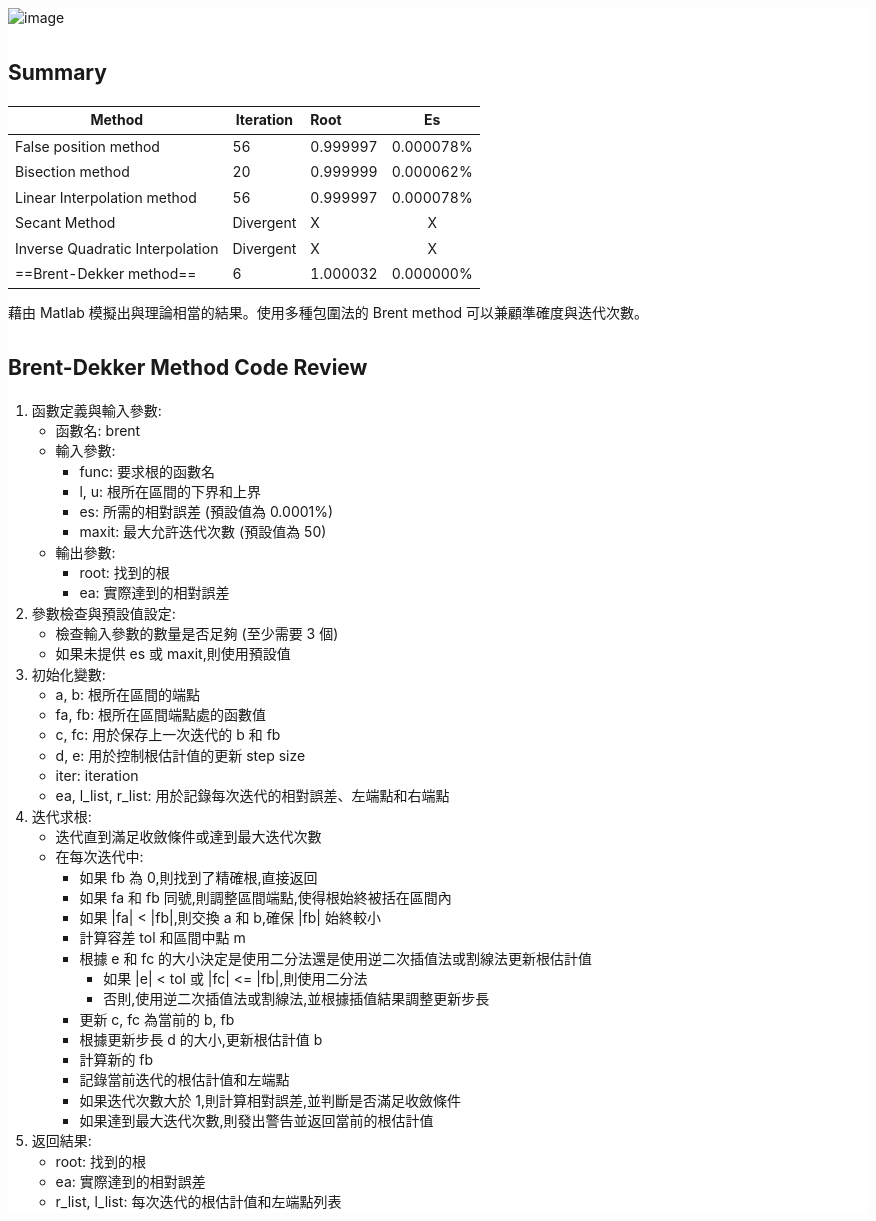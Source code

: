 ![image](https://hackmd.io/_uploads/H1nO7x_y0.png)

## Summary 

| Method                          | Iteration | Root     |    Es     |
| ------------------------------- | --------- | :------- | :-------: |
| False position method           | 56        | 0.999997 | 0.000078% |
| Bisection method                | 20        | 0.999999 | 0.000062% |
| Linear Interpolation method     | 56        | 0.999997 | 0.000078% |
| Secant Method                   | Divergent | X        |     X     |
| Inverse Quadratic Interpolation | Divergent | X        |     X     |
| ==Brent-Dekker method==         | 6         | 1.000032 | 0.000000% |

藉由 Matlab 模擬出與理論相當的結果。使用多種包圍法的 Brent method 可以兼顧準確度與迭代次數。


## Brent-Dekker Method Code Review 


1.  函數定義與輸入參數:
    -   函數名: brent
    -   輸入參數:
        -   func: 要求根的函數名
        -   l, u: 根所在區間的下界和上界
        -   es: 所需的相對誤差 (預設值為 0.0001%)
        -   maxit: 最大允許迭代次數 (預設值為 50)
    -   輸出參數:
        -   root: 找到的根
        -   ea: 實際達到的相對誤差
2.  參數檢查與預設值設定:
    -   檢查輸入參數的數量是否足夠 (至少需要 3 個)
    -   如果未提供 es 或 maxit,則使用預設值
3.  初始化變數:
    -   a, b: 根所在區間的端點
    -   fa, fb: 根所在區間端點處的函數值
    -   c, fc: 用於保存上一次迭代的 b 和 fb
    -   d, e: 用於控制根估計值的更新 step size
    -   iter: iteration 
    -   ea, l\_list, r\_list: 用於記錄每次迭代的相對誤差、左端點和右端點
4.  迭代求根:
    -   迭代直到滿足收斂條件或達到最大迭代次數
    -   在每次迭代中:
        -   如果 fb 為 0,則找到了精確根,直接返回
        -   如果 fa 和 fb 同號,則調整區間端點,使得根始終被括在區間內
        -   如果 |fa| < |fb|,則交換 a 和 b,確保 |fb| 始終較小
        -   計算容差 tol 和區間中點 m
        -   根據 e 和 fc 的大小決定是使用二分法還是使用逆二次插值法或割線法更新根估計值
            -   如果 |e| < tol 或 |fc| <= |fb|,則使用二分法
            -   否則,使用逆二次插值法或割線法,並根據插值結果調整更新步長
        -   更新 c, fc 為當前的 b, fb
        -   根據更新步長 d 的大小,更新根估計值 b
        -   計算新的 fb
        -   記錄當前迭代的根估計值和左端點
        -   如果迭代次數大於 1,則計算相對誤差,並判斷是否滿足收斂條件
        -   如果達到最大迭代次數,則發出警告並返回當前的根估計值
5.  返回結果:
    -   root: 找到的根
    -   ea: 實際達到的相對誤差
    -   r\_list, l\_list: 每次迭代的根估計值和左端點列表
